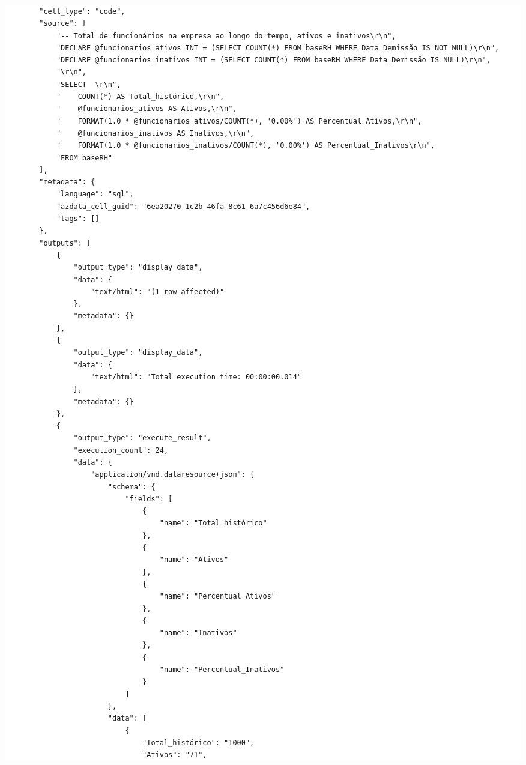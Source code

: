             "cell_type": "code",
            "source": [
                "-- Total de funcionários na empresa ao longo do tempo, ativos e inativos\r\n",
                "DECLARE @funcionarios_ativos INT = (SELECT COUNT(*) FROM baseRH WHERE Data_Demissão IS NOT NULL)\r\n",
                "DECLARE @funcionarios_inativos INT = (SELECT COUNT(*) FROM baseRH WHERE Data_Demissão IS NULL)\r\n",
                "\r\n",
                "SELECT  \r\n",
                "    COUNT(*) AS Total_histórico,\r\n",
                "    @funcionarios_ativos AS Ativos,\r\n",
                "    FORMAT(1.0 * @funcionarios_ativos/COUNT(*), '0.00%') AS Percentual_Ativos,\r\n",
                "    @funcionarios_inativos AS Inativos,\r\n",
                "    FORMAT(1.0 * @funcionarios_inativos/COUNT(*), '0.00%') AS Percentual_Inativos\r\n",
                "FROM baseRH"
            ],
            "metadata": {
                "language": "sql",
                "azdata_cell_guid": "6ea20270-1c2b-46fa-8c61-6a7c456d6e84",
                "tags": []
            },
            "outputs": [
                {
                    "output_type": "display_data",
                    "data": {
                        "text/html": "(1 row affected)"
                    },
                    "metadata": {}
                },
                {
                    "output_type": "display_data",
                    "data": {
                        "text/html": "Total execution time: 00:00:00.014"
                    },
                    "metadata": {}
                },
                {
                    "output_type": "execute_result",
                    "execution_count": 24,
                    "data": {
                        "application/vnd.dataresource+json": {
                            "schema": {
                                "fields": [
                                    {
                                        "name": "Total_histórico"
                                    },
                                    {
                                        "name": "Ativos"
                                    },
                                    {
                                        "name": "Percentual_Ativos"
                                    },
                                    {
                                        "name": "Inativos"
                                    },
                                    {
                                        "name": "Percentual_Inativos"
                                    }
                                ]
                            },
                            "data": [
                                {
                                    "Total_histórico": "1000",
                                    "Ativos": "71",